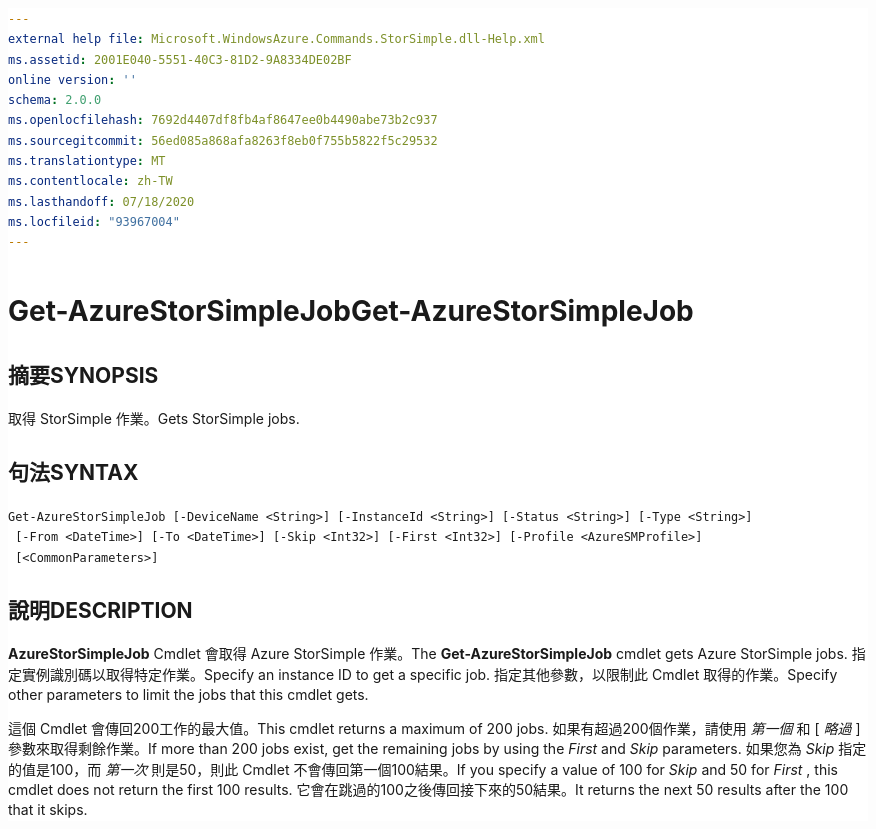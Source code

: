 ```yaml
---
external help file: Microsoft.WindowsAzure.Commands.StorSimple.dll-Help.xml
ms.assetid: 2001E040-5551-40C3-81D2-9A8334DE02BF
online version: ''
schema: 2.0.0
ms.openlocfilehash: 7692d4407df8fb4af8647ee0b4490abe73b2c937
ms.sourcegitcommit: 56ed085a868afa8263f8eb0f755b5822f5c29532
ms.translationtype: MT
ms.contentlocale: zh-TW
ms.lasthandoff: 07/18/2020
ms.locfileid: "93967004"
---
```

# <span data-ttu-id="3cfa4-101">Get-AzureStorSimpleJob</span><span class="sxs-lookup"><span data-stu-id="3cfa4-101">Get-AzureStorSimpleJob</span></span>

## <span data-ttu-id="3cfa4-102">摘要</span><span class="sxs-lookup"><span data-stu-id="3cfa4-102">SYNOPSIS</span></span>
<span data-ttu-id="3cfa4-103">取得 StorSimple 作業。</span><span class="sxs-lookup"><span data-stu-id="3cfa4-103">Gets StorSimple jobs.</span></span>

## <span data-ttu-id="3cfa4-104">句法</span><span class="sxs-lookup"><span data-stu-id="3cfa4-104">SYNTAX</span></span>

```
Get-AzureStorSimpleJob [-DeviceName <String>] [-InstanceId <String>] [-Status <String>] [-Type <String>]
 [-From <DateTime>] [-To <DateTime>] [-Skip <Int32>] [-First <Int32>] [-Profile <AzureSMProfile>]
 [<CommonParameters>]
```

## <span data-ttu-id="3cfa4-105">說明</span><span class="sxs-lookup"><span data-stu-id="3cfa4-105">DESCRIPTION</span></span>
<span data-ttu-id="3cfa4-106">**AzureStorSimpleJob** Cmdlet 會取得 Azure StorSimple 作業。</span><span class="sxs-lookup"><span data-stu-id="3cfa4-106">The **Get-AzureStorSimpleJob** cmdlet gets Azure StorSimple jobs.</span></span>
<span data-ttu-id="3cfa4-107">指定實例識別碼以取得特定作業。</span><span class="sxs-lookup"><span data-stu-id="3cfa4-107">Specify an instance ID to get a specific job.</span></span>
<span data-ttu-id="3cfa4-108">指定其他參數，以限制此 Cmdlet 取得的作業。</span><span class="sxs-lookup"><span data-stu-id="3cfa4-108">Specify other parameters to limit the jobs that this cmdlet gets.</span></span>

<span data-ttu-id="3cfa4-109">這個 Cmdlet 會傳回200工作的最大值。</span><span class="sxs-lookup"><span data-stu-id="3cfa4-109">This cmdlet returns a maximum of 200 jobs.</span></span>
<span data-ttu-id="3cfa4-110">如果有超過200個作業，請使用 *第一個* 和 [ *略過* ] 參數來取得剩餘作業。</span><span class="sxs-lookup"><span data-stu-id="3cfa4-110">If more than 200 jobs exist, get the remaining jobs by using the *First* and *Skip* parameters.</span></span>
<span data-ttu-id="3cfa4-111">如果您為 *Skip* 指定的值是100，而 *第一次* 則是50，則此 Cmdlet 不會傳回第一個100結果。</span><span class="sxs-lookup"><span data-stu-id="3cfa4-111">If you specify a value of 100 for *Skip* and 50 for *First* , this cmdlet does not return the first 100 results.</span></span>
<span data-ttu-id="3cfa4-112">它會在跳過的100之後傳回接下來的50結果。</span><span class="sxs-lookup"><span data-stu-id="3cfa4-112">It returns the next 50 results after the 100 that it skips.</span></span>
